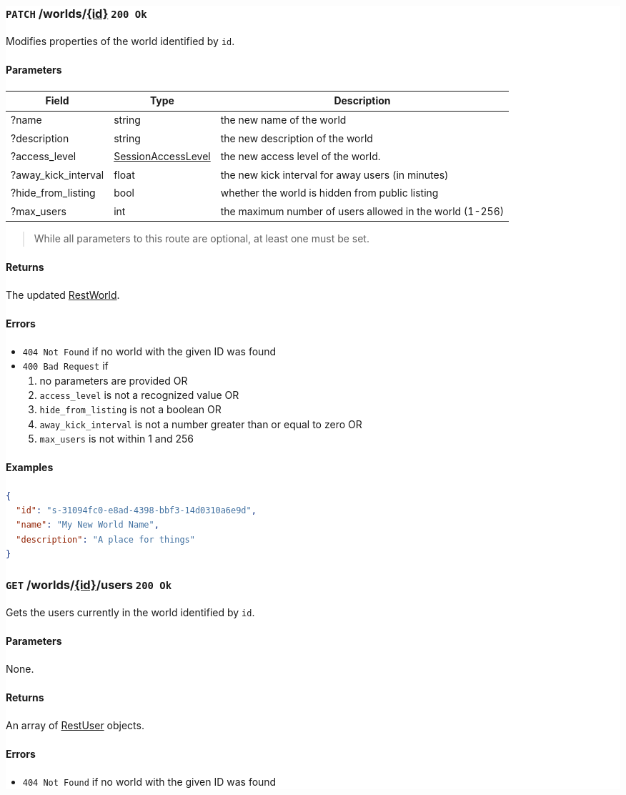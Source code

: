 ### `PATCH` /worlds/[{id}](#restworld) `200 Ok`
Modifies properties of the world identified by `id`.

#### Parameters

| Field               | Type                                      | Description                                              |
|---------------------|-------------------------------------------|----------------------------------------------------------|
| ?name               | string                                    | the new name of the world                                |
| ?description        | string                                    | the new description of the world                         |
| ?access_level       | [SessionAccessLevel](#sessionaccesslevel) | the new access level of the world.                       |
| ?away_kick_interval | float                                     | the new kick interval for away users (in minutes)        |
| ?hide_from_listing  | bool                                      | whether the world is hidden from public listing          |
| ?max_users          | int                                       | the maximum number of users allowed in the world (1-256) |

  > While all parameters to this route are optional, at least one must be set.

#### Returns
The updated [RestWorld](#restworld).

#### Errors
* `404 Not Found` if no world with the given ID was found
* `400 Bad Request` if 
  1. no parameters are provided OR
  2. `access_level` is not a recognized value OR
  3. `hide_from_listing` is not a boolean OR
  4. `away_kick_interval` is not a number greater than or equal to zero OR
  5. `max_users` is not within 1 and 256

#### Examples
```json
{
  "id": "s-31094fc0-e8ad-4398-bbf3-14d0310a6e9d",
  "name": "My New World Name",
  "description": "A place for things"
}
```

### `GET` /worlds/[{id}](#restworld)/users `200 Ok`
Gets the users currently in the world identified by `id`.

#### Parameters
None.

#### Returns
An array of [RestUser](#restuser) objects.

#### Errors
* `404 Not Found` if no world with the given ID was found
